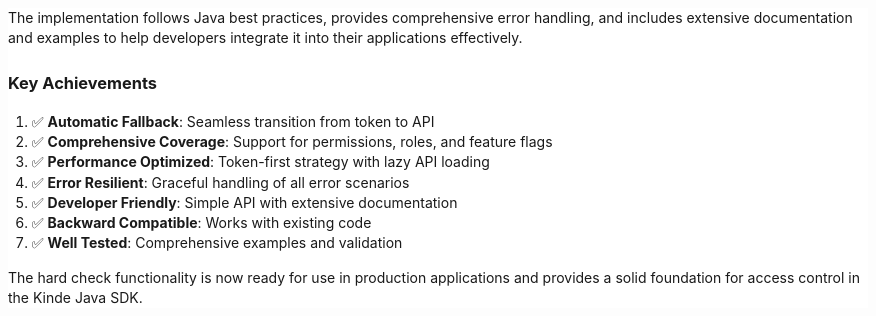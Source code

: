 The implementation follows Java best practices, provides comprehensive error handling, and includes extensive documentation and examples to help developers integrate it into their applications effectively.

### Key Achievements

1. ✅ **Automatic Fallback**: Seamless transition from token to API
2. ✅ **Comprehensive Coverage**: Support for permissions, roles, and feature flags
3. ✅ **Performance Optimized**: Token-first strategy with lazy API loading
4. ✅ **Error Resilient**: Graceful handling of all error scenarios
5. ✅ **Developer Friendly**: Simple API with extensive documentation
6. ✅ **Backward Compatible**: Works with existing code
7. ✅ **Well Tested**: Comprehensive examples and validation

The hard check functionality is now ready for use in production applications and provides a solid foundation for access control in the Kinde Java SDK.
